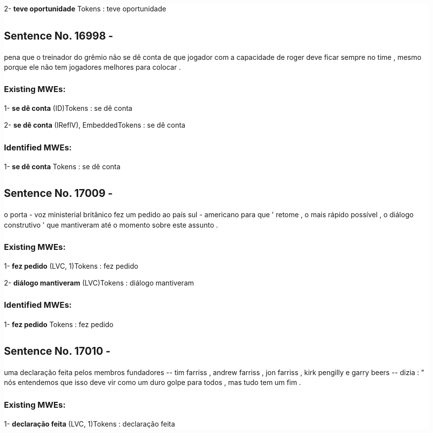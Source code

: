 2- **teve oportunidade** Tokens : 
teve
oportunidade

## Sentence No. 16998 - 
pena que o treinador do grêmio não se dê conta de que jogador com a capacidade de roger deve ficar sempre no time , mesmo porque ele não tem jogadores melhores para colocar . 
### Existing MWEs: 
1- **se dê conta** (ID)Tokens : 
se
dê
conta

2- **se dê conta** (IReflV), EmbeddedTokens : 
se
dê
conta

### Identified MWEs: 
1- **se dê conta** Tokens : 
se
dê
conta

## Sentence No. 17009 - 
o porta - voz ministerial britânico fez um pedido ao país sul - americano para que ' retome , o mais rápido possível , o diálogo construtivo ' que mantiveram até o momento sobre este assunto . 
### Existing MWEs: 
1- **fez pedido** (LVC, 1)Tokens : 
fez
pedido

2- **diálogo mantiveram** (LVC)Tokens : 
diálogo
mantiveram

### Identified MWEs: 
1- **fez pedido** Tokens : 
fez
pedido

## Sentence No. 17010 - 
uma declaração feita pelos membros fundadores -- tim farriss , andrew farriss , jon farriss , kirk pengilly e garry beers -- dizia : " nós entendemos que isso deve vir como um duro golpe para todos , mas tudo tem um fim . 
### Existing MWEs: 
1- **declaração feita** (LVC, 1)Tokens : 
declaração
feita
